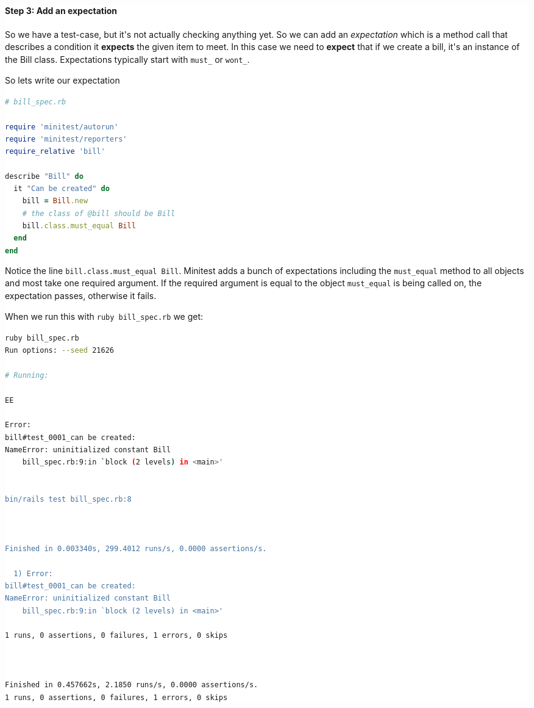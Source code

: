 #### Step 3:  Add an expectation


So we have a test-case, but it's not actually checking anything yet.  So we can add an _expectation_ which is a method call that describes a condition it **expects** the given item to meet.  In this case we need to **expect** that if we create a bill, it's an instance of the Bill class.  Expectations typically start with `must_` or `wont_`.

So lets write our expectation

```ruby
# bill_spec.rb

require 'minitest/autorun'
require 'minitest/reporters'
require_relative 'bill'

describe "Bill" do
  it "Can be created" do
    bill = Bill.new
    # the class of @bill should be Bill
    bill.class.must_equal Bill
  end
end
```

Notice the line `bill.class.must_equal Bill`.  Minitest adds a bunch of expectations including the  `must_equal` method to all objects and most take one required argument.  If the required argument is equal to the object `must_equal` is being called on, the expectation passes, otherwise it fails.

When we run this with `ruby bill_spec.rb` we get:

```bash
ruby bill_spec.rb
Run options: --seed 21626

# Running:

EE

Error:
bill#test_0001_can be created:
NameError: uninitialized constant Bill
    bill_spec.rb:9:in `block (2 levels) in <main>'


bin/rails test bill_spec.rb:8



Finished in 0.003340s, 299.4012 runs/s, 0.0000 assertions/s.

  1) Error:
bill#test_0001_can be created:
NameError: uninitialized constant Bill
    bill_spec.rb:9:in `block (2 levels) in <main>'

1 runs, 0 assertions, 0 failures, 1 errors, 0 skips



Finished in 0.457662s, 2.1850 runs/s, 0.0000 assertions/s.
1 runs, 0 assertions, 0 failures, 1 errors, 0 skips
```
